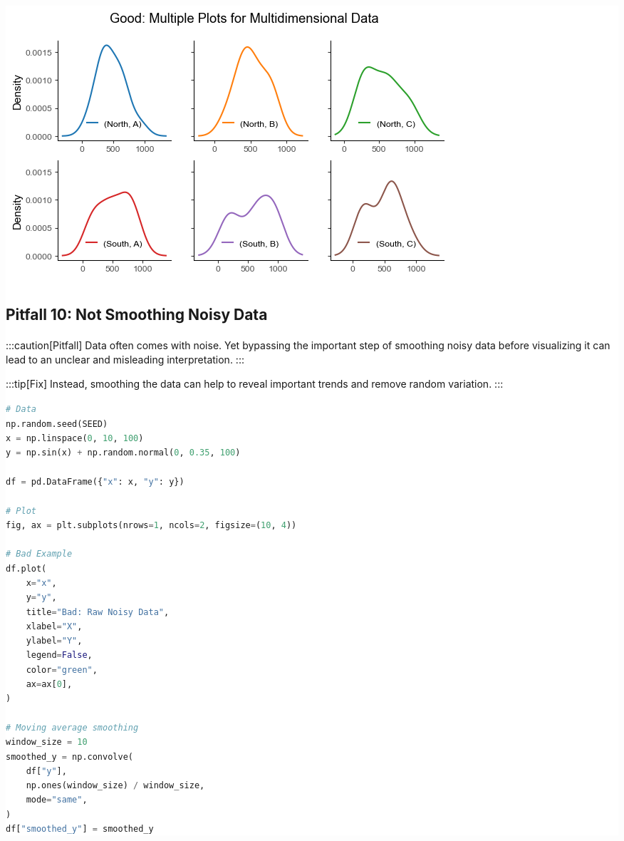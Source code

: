 ![](img/pitfalls-facet-good.png)

## Pitfall 10: Not Smoothing Noisy Data

:::caution[Pitfall]
Data often comes with noise. Yet bypassing the important step of smoothing noisy data before visualizing it can lead to an unclear and misleading interpretation.
:::

:::tip[Fix]
Instead, smoothing the data can help to reveal important trends and remove random variation.
:::

```python title="Python"
# Data
np.random.seed(SEED)
x = np.linspace(0, 10, 100)
y = np.sin(x) + np.random.normal(0, 0.35, 100)

df = pd.DataFrame({"x": x, "y": y})

# Plot
fig, ax = plt.subplots(nrows=1, ncols=2, figsize=(10, 4))

# Bad Example
df.plot(
    x="x",
    y="y",
    title="Bad: Raw Noisy Data",
    xlabel="X",
    ylabel="Y",
    legend=False,
    color="green",
    ax=ax[0],
)

# Moving average smoothing
window_size = 10
smoothed_y = np.convolve(
    df["y"],
    np.ones(window_size) / window_size,
    mode="same",
)
df["smoothed_y"] = smoothed_y

```